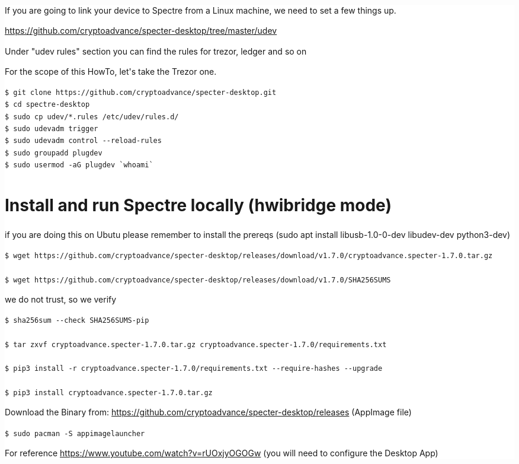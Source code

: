 
If you are going to link your device to Spectre from a Linux machine, we need to set a few things up.

https://github.com/cryptoadvance/specter-desktop/tree/master/udev

Under "udev rules" section you can find the rules for trezor, ledger and so on

For the scope of this HowTo, let's take the Trezor one.

```
$ git clone https://github.com/cryptoadvance/specter-desktop.git
$ cd spectre-desktop
$ sudo cp udev/*.rules /etc/udev/rules.d/
$ sudo udevadm trigger
$ sudo udevadm control --reload-rules
$ sudo groupadd plugdev
$ sudo usermod -aG plugdev `whoami`
```




# Install and run Spectre locally (hwibridge mode)


if you are doing this on Ubutu please remember to install the prereqs (sudo apt install libusb-1.0-0-dev libudev-dev python3-dev)



```
$ wget https://github.com/cryptoadvance/specter-desktop/releases/download/v1.7.0/cryptoadvance.specter-1.7.0.tar.gz

$ wget https://github.com/cryptoadvance/specter-desktop/releases/download/v1.7.0/SHA256SUMS
```

we do not trust, so we verify

```
$ sha256sum --check SHA256SUMS-pip

$ tar zxvf cryptoadvance.specter-1.7.0.tar.gz cryptoadvance.specter-1.7.0/requirements.txt

$ pip3 install -r cryptoadvance.specter-1.7.0/requirements.txt --require-hashes --upgrade

$ pip3 install cryptoadvance.specter-1.7.0.tar.gz
```


Download the Binary from: https://github.com/cryptoadvance/specter-desktop/releases (AppImage file)


```
$ sudo pacman -S appimagelauncher
```

For reference https://www.youtube.com/watch?v=rUOxjyOGOGw (you will need to configure the Desktop App)
